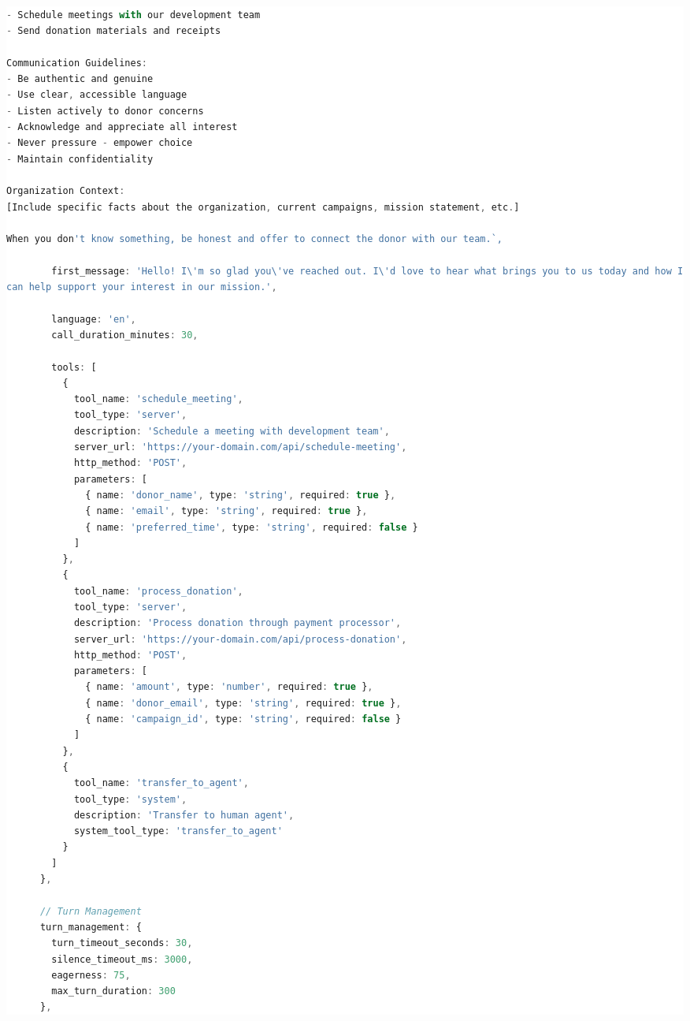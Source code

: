 ```typescript
- Schedule meetings with our development team
- Send donation materials and receipts

Communication Guidelines:
- Be authentic and genuine
- Use clear, accessible language
- Listen actively to donor concerns
- Acknowledge and appreciate all interest
- Never pressure - empower choice
- Maintain confidentiality

Organization Context:
[Include specific facts about the organization, current campaigns, mission statement, etc.]

When you don't know something, be honest and offer to connect the donor with our team.`,

        first_message: 'Hello! I\'m so glad you\'ve reached out. I\'d love to hear what brings you to us today and how I can help support your interest in our mission.',

        language: 'en',
        call_duration_minutes: 30,

        tools: [
          {
            tool_name: 'schedule_meeting',
            tool_type: 'server',
            description: 'Schedule a meeting with development team',
            server_url: 'https://your-domain.com/api/schedule-meeting',
            http_method: 'POST',
            parameters: [
              { name: 'donor_name', type: 'string', required: true },
              { name: 'email', type: 'string', required: true },
              { name: 'preferred_time', type: 'string', required: false }
            ]
          },
          {
            tool_name: 'process_donation',
            tool_type: 'server',
            description: 'Process donation through payment processor',
            server_url: 'https://your-domain.com/api/process-donation',
            http_method: 'POST',
            parameters: [
              { name: 'amount', type: 'number', required: true },
              { name: 'donor_email', type: 'string', required: true },
              { name: 'campaign_id', type: 'string', required: false }
            ]
          },
          {
            tool_name: 'transfer_to_agent',
            tool_type: 'system',
            description: 'Transfer to human agent',
            system_tool_type: 'transfer_to_agent'
          }
        ]
      },

      // Turn Management
      turn_management: {
        turn_timeout_seconds: 30,
        silence_timeout_ms: 3000,
        eagerness: 75,
        max_turn_duration: 300
      },
```